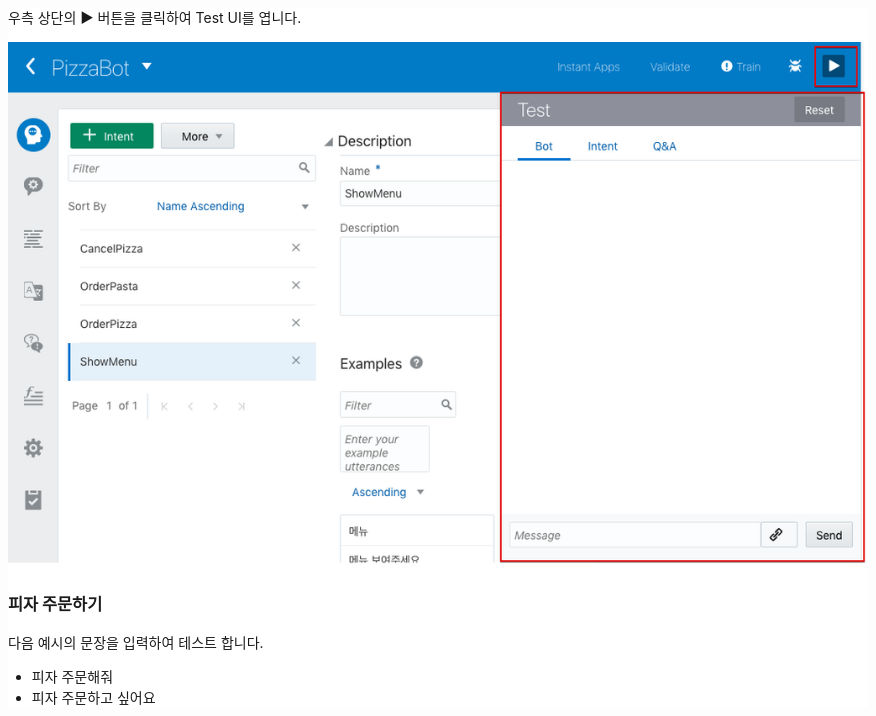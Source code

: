 우측 상단의 **▶** 버튼을 클릭하여 Test UI를 엽니다.

![](images/pizzalab/03_pizza_test_ui.png)

### 피자 주문하기 

다음 예시의 문장을 입력하여 테스트 합니다.

* 피자 주문해줘 
* 피자 주문하고 싶어요
